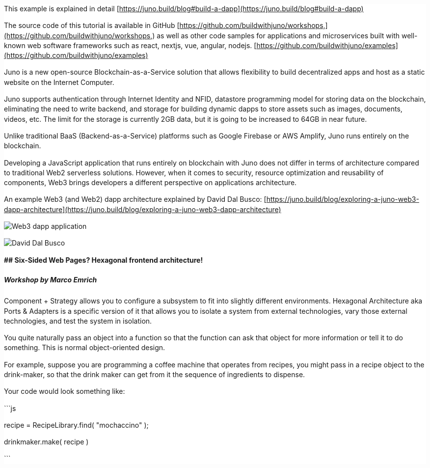 This example is explained in detail [https://juno.build/blog#build-a-dapp](https://juno.build/blog#build-a-dapp)

The source code of this tutorial is available in GitHub [https://github.com/buildwithjuno/workshops,](https://github.com/buildwithjuno/workshops,) as well as other code samples for applications and microservices built with well-known web software frameworks such as react, nextjs, vue, angular, nodejs. [https://github.com/buildwithjuno/examples](https://github.com/buildwithjuno/examples)

Juno is a new open-source Blockchain-as-a-Service solution that allows flexibility to build decentralized apps and host as a static website on the Internet Computer.

Juno supports authentication through Internet Identity and NFID, datastore programming model for storing data on the blockchain, eliminating the need to write backend, and storage for building dynamic dapps to store assets such as images, documents, videos, etc. The limit for the storage is currently 2GB data, but it is going to be increased to 64GB in near future.

Unlike traditional BaaS (Backend-as-a-Service) platforms such as Google Firebase or AWS Amplify, Juno runs entirely on the blockchain.

Developing a JavaScript application that runs entirely on blockchain with Juno does not differ in terms of architecture compared to traditional Web2 serverless solutions. However, when it comes to security, resource optimization and reusability of components, Web3 brings developers a different perspective on applications architecture.

An example Web3 (and Web2) dapp architecture explained by David Dal Busco: [https://juno.build/blog/exploring-a-juno-web3-dapp-architecture](https://juno.build/blog/exploring-a-juno-web3-dapp-architecture)

![Web3 dapp application](https://images.prismic.io/syntia/06dfe52a-8fa3-4303-be9d-24306c16fb30_screenshot-2023-07-28-at-21.39.42.webp?auto=compress,format)

![David Dal Busco](https://images.prismic.io/syntia/515fafd6-7d51-4b67-b517-4e8cf3ab5338_img_20230726_160352.webp?auto=compress,format)

**\## Six-Sided Web Pages? Hexagonal frontend architecture!**

##### **Workshop by Marco Emrich**

Component + Strategy allows you to configure a subsystem to fit into slightly different environments. Hexagonal Architecture aka Ports & Adapters is a specific version of it that allows you to isolate a system from external technologies, vary those external technologies, and test the system in isolation.

You quite naturally pass an object into a function so that the function can ask that object for more information or tell it to do something. This is normal object-oriented design.

For example, suppose you are programming a coffee machine that operates from recipes, you might pass in a recipe object to the drink-maker, so that the drink maker can get from it the sequence of ingredients to dispense.

Your code would look something like:

\`\`\`js

recipe = RecipeLibrary.find( "mochaccino" );

drinkmaker.make( recipe )

\`\`\`
